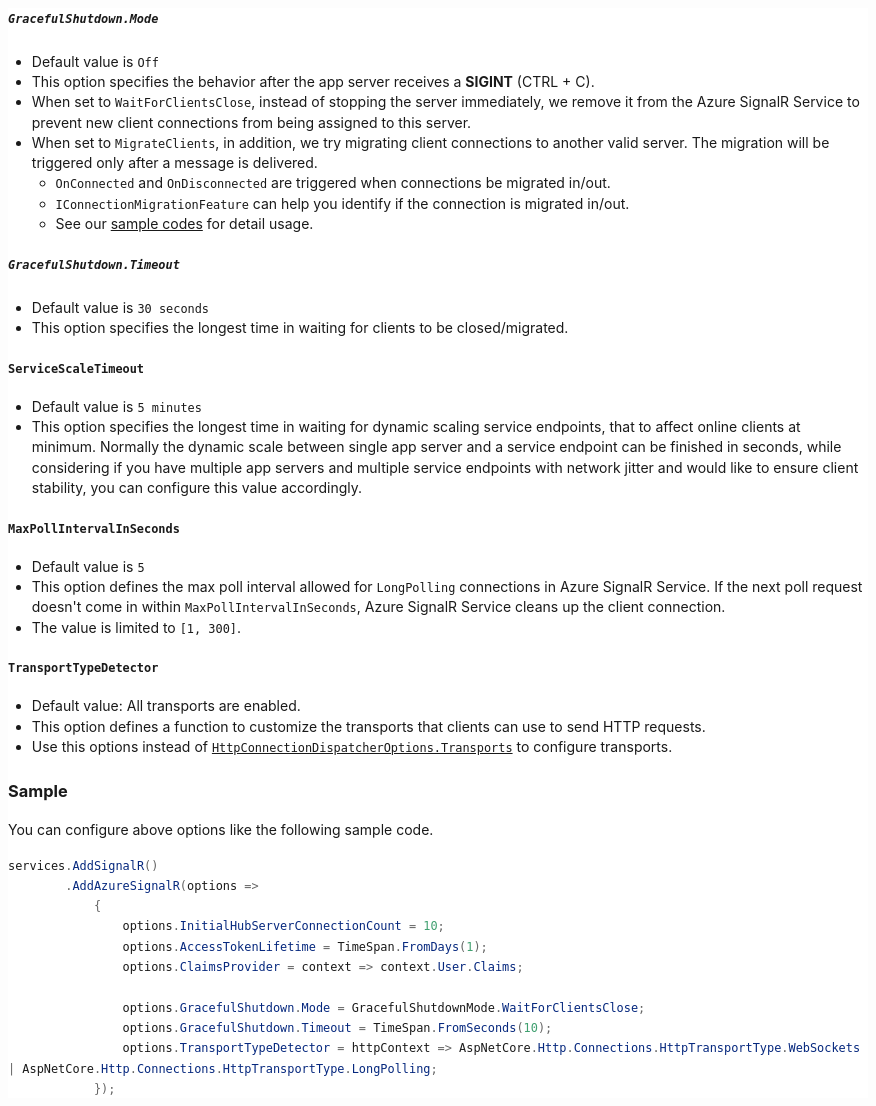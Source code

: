 ##### `GracefulShutdown.Mode`

- Default value is `Off`
- This option specifies the behavior after the app server receives a **SIGINT** (CTRL + C).
- When set to `WaitForClientsClose`, instead of stopping the server immediately, we remove it from the Azure SignalR Service to prevent new client connections from being assigned to this server.
- When set to `MigrateClients`, in addition, we try migrating client connections to another valid server. The migration will be triggered only after a message is delivered.
  - `OnConnected` and `OnDisconnected` are triggered when connections be migrated in/out.
  - `IConnectionMigrationFeature` can help you identify if the connection is migrated in/out.
  - See our [sample codes](https://github.com/Azure/azure-signalr/blob/dev/samples/ChatSample) for detail usage.

##### `GracefulShutdown.Timeout`

- Default value is `30 seconds`
- This option specifies the longest time in waiting for clients to be closed/migrated.

#### `ServiceScaleTimeout`

- Default value is `5 minutes`
- This option specifies the longest time in waiting for dynamic scaling service endpoints, that to affect online clients at minimum. Normally the dynamic scale between single app server and a service endpoint can be finished in seconds, while considering if you have multiple app servers and multiple service endpoints with network jitter and would like to ensure client stability, you can configure this value accordingly.

#### `MaxPollIntervalInSeconds`

- Default value is `5`
- This option defines the max poll interval allowed for `LongPolling` connections in Azure SignalR Service. If the next poll request doesn't come in within `MaxPollIntervalInSeconds`, Azure SignalR Service cleans up the client connection.
- The value is limited to `[1, 300]`.

#### `TransportTypeDetector`

- Default value: All transports are enabled.
- This option defines a function to customize the transports that clients can use to send HTTP requests.
- Use this options instead of [`HttpConnectionDispatcherOptions.Transports`](/aspnet/core/signalr/configuration?&tabs=dotnet#advanced-http-configuration-options) to configure transports. 

### Sample

You can configure above options like the following sample code.

```csharp
services.AddSignalR()
        .AddAzureSignalR(options =>
            {
                options.InitialHubServerConnectionCount = 10;
                options.AccessTokenLifetime = TimeSpan.FromDays(1);
                options.ClaimsProvider = context => context.User.Claims;

                options.GracefulShutdown.Mode = GracefulShutdownMode.WaitForClientsClose;
                options.GracefulShutdown.Timeout = TimeSpan.FromSeconds(10);
                options.TransportTypeDetector = httpContext => AspNetCore.Http.Connections.HttpTransportType.WebSockets | AspNetCore.Http.Connections.HttpTransportType.LongPolling;
            });
```
